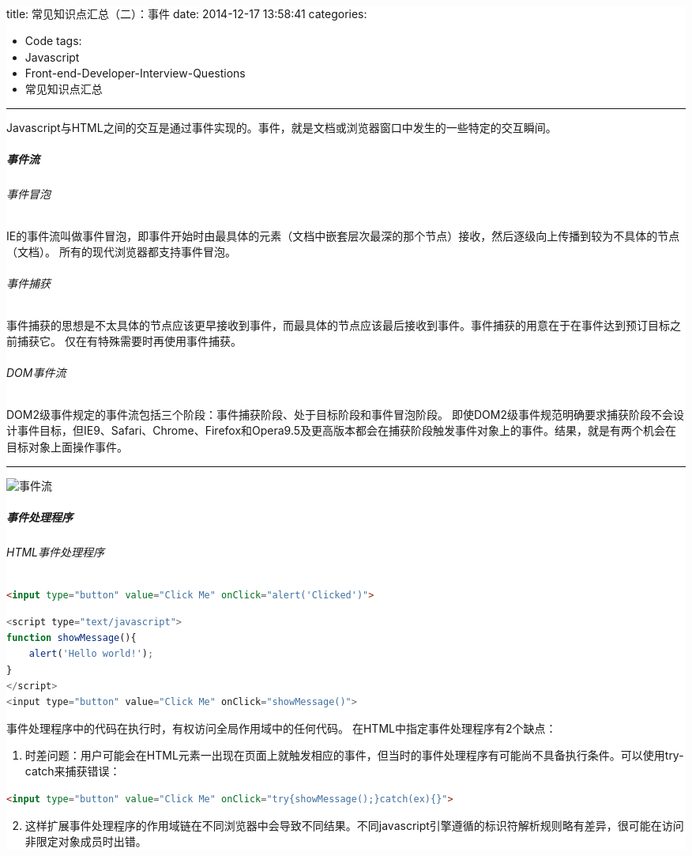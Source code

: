 title: 常见知识点汇总（二）：事件
date: 2014-12-17 13:58:41
categories:
  - Code
tags:
  - Javascript
  - Front-end-Developer-Interview-Questions
  - 常见知识点汇总
---

Javascript与HTML之间的交互是通过事件实现的。事件，就是文档或浏览器窗口中发生的一些特定的交互瞬间。

##### 事件流



###### 事件冒泡
IE的事件流叫做事件冒泡，即事件开始时由最具体的元素（文档中嵌套层次最深的那个节点）接收，然后逐级向上传播到较为不具体的节点（文档）。
所有的现代浏览器都支持事件冒泡。

###### 事件捕获
事件捕获的思想是不太具体的节点应该更早接收到事件，而最具体的节点应该最后接收到事件。事件捕获的用意在于在事件达到预订目标之前捕获它。
仅在有特殊需要时再使用事件捕获。

###### DOM事件流
DOM2级事件规定的事件流包括三个阶段：事件捕获阶段、处于目标阶段和事件冒泡阶段。
即使DOM2级事件规范明确要求捕获阶段不会设计事件目标，但IE9、Safari、Chrome、Firefox和Opera9.5及更高版本都会在捕获阶段触发事件对象上的事件。结果，就是有两个机会在目标对象上面操作事件。

***

![事件流](http://7sbmuq.com1.z0.glb.clouddn.com/事件流.png)

##### 事件处理程序

###### HTML事件处理程序
``` HTML
<input type="button" value="Click Me" onClick="alert('Clicked')">
```
``` javascript
<script type="text/javascript">
function showMessage(){
    alert('Hello world!');
}
</script>
<input type="button" value="Click Me" onClick="showMessage()">
```
事件处理程序中的代码在执行时，有权访问全局作用域中的任何代码。
在HTML中指定事件处理程序有2个缺点：
1. 时差问题：用户可能会在HTML元素一出现在页面上就触发相应的事件，但当时的事件处理程序有可能尚不具备执行条件。可以使用try-catch来捕获错误：
``` HTML
<input type="button" value="Click Me" onClick="try{showMessage();}catch(ex){}">
```
2. 这样扩展事件处理程序的作用域链在不同浏览器中会导致不同结果。不同javascript引擎遵循的标识符解析规则略有差异，很可能在访问非限定对象成员时出错。
